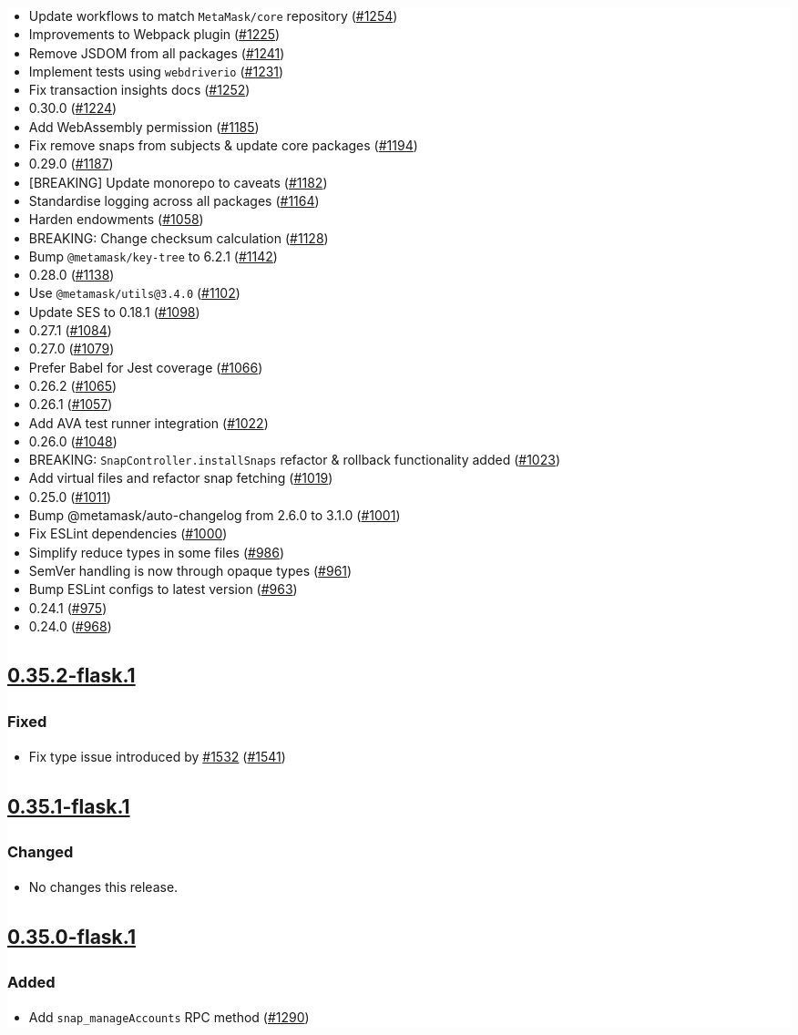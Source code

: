 - Update workflows to match `MetaMask/core` repository ([#1254](https://github.com/mcmire/snaps/pull/1254))
- Improvements to Webpack plugin ([#1225](https://github.com/mcmire/snaps/pull/1225))
- Remove JSDOM from all packages ([#1241](https://github.com/mcmire/snaps/pull/1241))
- Implement tests using `webdriverio` ([#1231](https://github.com/mcmire/snaps/pull/1231))
- Fix transaction insights docs ([#1252](https://github.com/mcmire/snaps/pull/1252))
- 0.30.0 ([#1224](https://github.com/mcmire/snaps/pull/1224))
- Add WebAssembly permission ([#1185](https://github.com/mcmire/snaps/pull/1185))
- Fix remove snaps from subjects & update core packages ([#1194](https://github.com/mcmire/snaps/pull/1194))
- 0.29.0 ([#1187](https://github.com/mcmire/snaps/pull/1187))
- [BREAKING] Update monorepo to caveats ([#1182](https://github.com/mcmire/snaps/pull/1182))
- Standardise logging across all packages ([#1164](https://github.com/mcmire/snaps/pull/1164))
- Harden endowments ([#1058](https://github.com/mcmire/snaps/pull/1058))
- BREAKING: Change checksum calculation ([#1128](https://github.com/mcmire/snaps/pull/1128))
- Bump `@metamask/key-tree` to 6.2.1 ([#1142](https://github.com/mcmire/snaps/pull/1142))
- 0.28.0 ([#1138](https://github.com/mcmire/snaps/pull/1138))
- Use `@metamask/utils@3.4.0` ([#1102](https://github.com/mcmire/snaps/pull/1102))
- Update SES to 0.18.1 ([#1098](https://github.com/mcmire/snaps/pull/1098))
- 0.27.1 ([#1084](https://github.com/mcmire/snaps/pull/1084))
- 0.27.0 ([#1079](https://github.com/mcmire/snaps/pull/1079))
- Prefer Babel for Jest coverage ([#1066](https://github.com/mcmire/snaps/pull/1066))
- 0.26.2 ([#1065](https://github.com/mcmire/snaps/pull/1065))
- 0.26.1 ([#1057](https://github.com/mcmire/snaps/pull/1057))
- Add AVA test runner integration ([#1022](https://github.com/mcmire/snaps/pull/1022))
- 0.26.0 ([#1048](https://github.com/mcmire/snaps/pull/1048))
- BREAKING: `SnapController.installSnaps` refactor & rollback functionality added ([#1023](https://github.com/mcmire/snaps/pull/1023))
- Add virtual files and refactor snap fetching ([#1019](https://github.com/mcmire/snaps/pull/1019))
- 0.25.0 ([#1011](https://github.com/mcmire/snaps/pull/1011))
- Bump @metamask/auto-changelog from 2.6.0 to 3.1.0 ([#1001](https://github.com/mcmire/snaps/pull/1001))
- Fix ESLint dependencies ([#1000](https://github.com/mcmire/snaps/pull/1000))
- Simplify reduce types in some files ([#986](https://github.com/mcmire/snaps/pull/986))
- SemVer handling is now through opaque types ([#961](https://github.com/mcmire/snaps/pull/961))
- Bump ESLint configs to latest version ([#963](https://github.com/mcmire/snaps/pull/963))
- 0.24.1 ([#975](https://github.com/mcmire/snaps/pull/975))
- 0.24.0 ([#968](https://github.com/mcmire/snaps/pull/968))

## [0.35.2-flask.1]
### Fixed
- Fix type issue introduced by [#1532](https://github.com/MetaMask/snaps/pull/1532) ([#1541](https://github.com/MetaMask/snaps/pull/1541))

## [0.35.1-flask.1]
### Changed
- No changes this release.

## [0.35.0-flask.1]
### Added
- Add `snap_manageAccounts` RPC method ([#1290](https://github.com/MetaMask/snaps/pull/1290))


[Unreleased]: https://github.com/mcmire/snaps/compare/v2.0.0...HEAD
[2.0.0]: https://github.com/mcmire/snaps/compare/v1.0.0...v2.0.0
[1.0.0]: https://github.com/mcmire/snaps/compare/v0.35.2-flask.1...v1.0.0
[0.35.2-flask.1]: https://github.com/mcmire/snaps/compare/v0.35.1-flask.1...v0.35.2-flask.1
[0.35.1-flask.1]: https://github.com/mcmire/snaps/compare/v0.35.0-flask.1...v0.35.1-flask.1
[0.35.0-flask.1]: https://github.com/mcmire/snaps/compare/v0.34.1-flask.1...v0.35.0-flask.1
[0.34.1-flask.1]: https://github.com/mcmire/snaps/compare/v0.34.0-flask.1...v0.34.1-flask.1
[0.34.0-flask.1]: https://github.com/mcmire/snaps/compare/v0.33.1-flask.1...v0.34.0-flask.1
[0.33.1-flask.1]: https://github.com/mcmire/snaps/compare/v0.33.0-flask.1...v0.33.1-flask.1
[0.33.0-flask.1]: https://github.com/mcmire/snaps/compare/v0.32.2...v0.33.0-flask.1
[0.32.2]: https://github.com/mcmire/snaps/compare/v0.32.1...v0.32.2
[0.32.1]: https://github.com/mcmire/snaps/compare/v0.32.0...v0.32.1
[0.32.0]: https://github.com/mcmire/snaps/compare/v0.31.0...v0.32.0
[0.31.0]: https://github.com/mcmire/snaps/compare/v0.30.0...v0.31.0
[0.30.0]: https://github.com/mcmire/snaps/compare/v0.29.0...v0.30.0
[0.29.0]: https://github.com/mcmire/snaps/compare/v0.28.0...v0.29.0
[0.28.0]: https://github.com/mcmire/snaps/compare/v0.27.1...v0.28.0
[0.27.1]: https://github.com/mcmire/snaps/compare/v0.27.0...v0.27.1
[0.27.0]: https://github.com/mcmire/snaps/compare/v0.26.2...v0.27.0
[0.26.2]: https://github.com/mcmire/snaps/compare/v0.26.1...v0.26.2
[0.26.1]: https://github.com/mcmire/snaps/compare/v0.26.0...v0.26.1
[0.26.0]: https://github.com/mcmire/snaps/compare/v0.25.0...v0.26.0
[0.25.0]: https://github.com/mcmire/snaps/compare/v0.24.1...v0.25.0
[0.24.1]: https://github.com/mcmire/snaps/compare/v0.24.0...v0.24.1
[0.24.0]: https://github.com/mcmire/snaps/compare/v0.23.0...v0.24.0
[0.23.0]: https://github.com/mcmire/snaps/compare/v0.22.3...v0.23.0
[0.22.3]: https://github.com/mcmire/snaps/compare/v0.22.2...v0.22.3
[0.22.2]: https://github.com/mcmire/snaps/compare/v0.22.1...v0.22.2
[0.22.1]: https://github.com/mcmire/snaps/compare/v0.22.0...v0.22.1
[0.22.0]: https://github.com/mcmire/snaps/compare/v0.21.0...v0.22.0
[0.21.0]: https://github.com/mcmire/snaps/compare/v0.20.0...v0.21.0
[0.20.0]: https://github.com/mcmire/snaps/compare/v0.19.1...v0.20.0
[0.19.1]: https://github.com/mcmire/snaps/compare/v0.19.0...v0.19.1
[0.19.0]: https://github.com/mcmire/snaps/compare/v0.18.1...v0.19.0
[0.18.1]: https://github.com/mcmire/snaps/compare/v0.18.0...v0.18.1
[0.18.0]: https://github.com/mcmire/snaps/compare/v0.17.0...v0.18.0
[0.17.0]: https://github.com/mcmire/snaps/compare/v0.16.0...v0.17.0
[0.16.0]: https://github.com/mcmire/snaps/compare/v0.15.0...v0.16.0
[0.15.0]: https://github.com/mcmire/snaps/compare/v0.14.0...v0.15.0
[0.14.0]: https://github.com/mcmire/snaps/compare/v0.13.0...v0.14.0
[0.13.0]: https://github.com/mcmire/snaps/compare/v0.12.0...v0.13.0
[0.12.0]: https://github.com/mcmire/snaps/releases/tag/v0.12.0